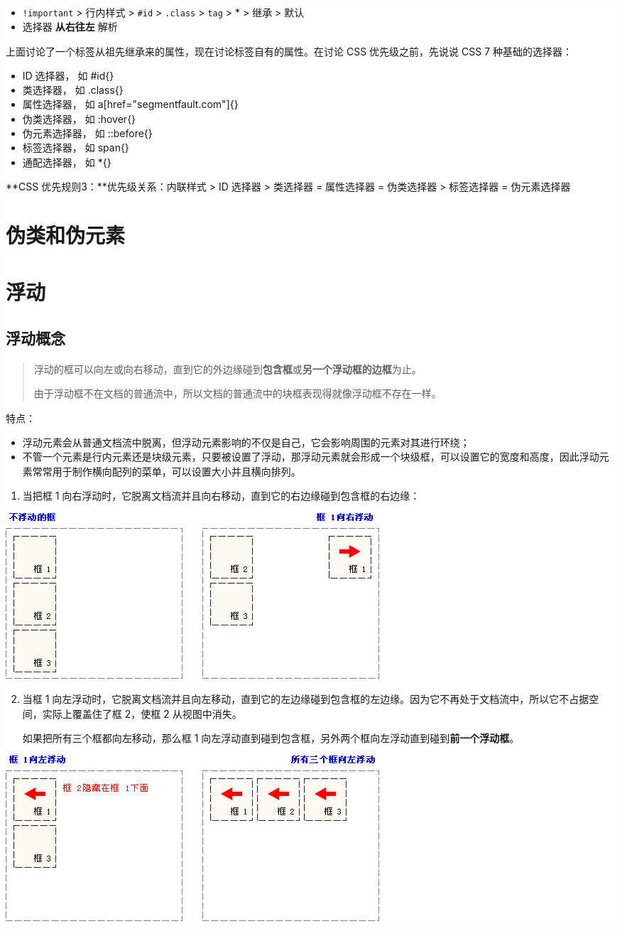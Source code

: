 - `!important` > 行内样式 > `#id` > `.class` > `tag` > * > 继承 > 默认
- 选择器 **从右往左** 解析

上面讨论了一个标签从祖先继承来的属性，现在讨论标签自有的属性。在讨论 CSS 优先级之前，先说说 CSS 7 种基础的选择器：

- ID 选择器， 如 #id{}
- 类选择器， 如 .class{}
- 属性选择器， 如 a[href="segmentfault.com"]{}
- 伪类选择器， 如 :hover{}
- 伪元素选择器， 如 ::before{}
- 标签选择器， 如 span{}
- 通配选择器， 如 *{}

**CSS 优先规则3：**优先级关系：内联样式 > ID 选择器 > 类选择器 = 属性选择器 = 伪类选择器 > 标签选择器 = 伪元素选择器

# 伪类和伪元素

# 浮动

## 浮动概念

> 浮动的框可以向左或向右移动，直到它的外边缘碰到**包含框**或**另一个浮动框的边框**为止。
>
> 由于浮动框不在文档的普通流中，所以文档的普通流中的块框表现得就像浮动框不存在一样。

特点：

* 浮动元素会从普通文档流中脱离，但浮动元素影响的不仅是自己，它会影响周围的元素对其进行环绕；
* 不管一个元素是行内元素还是块级元素，只要被设置了浮动，那浮动元素就会形成一个块级框，可以设置它的宽度和高度，因此浮动元素常常用于制作横向配列的菜单，可以设置大小并且横向排列。

1. 当把框 1 向右浮动时，它脱离文档流并且向右移动，直到它的右边缘碰到包含框的右边缘：

![CSS 浮动实例 - 向右浮动的元素](images/ct_css_positioning_floating_right_example.png)

2. 当框 1 向左浮动时，它脱离文档流并且向左移动，直到它的左边缘碰到包含框的左边缘。因为它不再处于文档流中，所以它不占据空间，实际上覆盖住了框 2，使框 2 从视图中消失。

   如果把所有三个框都向左移动，那么框 1 向左浮动直到碰到包含框，另外两个框向左浮动直到碰到**前一个浮动框**。

![CSS 浮动实例 - 向左浮动的元素](images/ct_css_positioning_floating_left_example.png)
